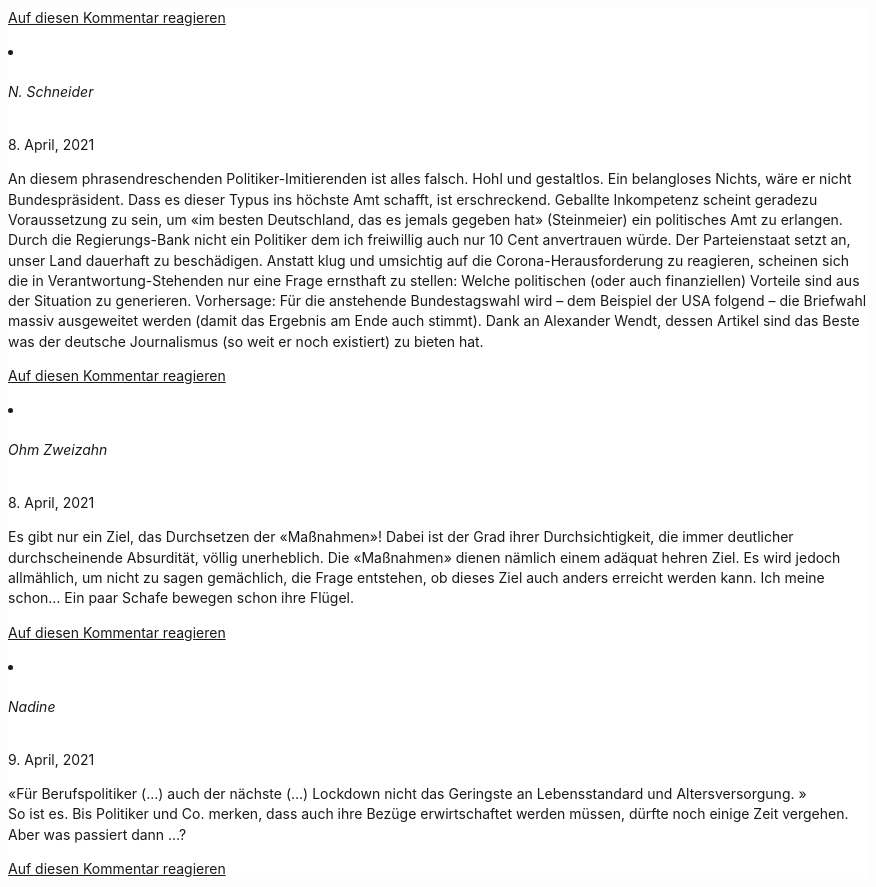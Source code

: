 <a rel="nofollow" class="comment-reply-link" href="#comment-110493" data-commentid="110493" data-postid="13268" data-belowelement="comment-110493" data-respondelement="respond" data-replyto="Antworte auf A. Iehsenhain" aria-label="Antworte auf A. Iehsenhain">Auf diesen Kommentar reagieren</a> 


</li>
<li class="comment even thread-even depth-1 clearfix" id="li-comment-110494">
<h6 class="author">N. Schneider</h6> <span class="date">8. April, 2021</span>



An diesem phrasendreschenden Politiker-Imitierenden ist alles falsch. Hohl und gestaltlos. Ein belangloses Nichts, wäre er nicht Bundespräsident. Dass es dieser Typus ins höchste Amt schafft, ist erschreckend. Geballte Inkompetenz scheint geradezu Voraussetzung zu sein, um «im besten Deutschland, das es jemals gegeben hat» (Steinmeier) ein politisches Amt zu erlangen. Durch die Regierungs-Bank nicht ein Politiker dem ich freiwillig auch nur 10 Cent anvertrauen würde. Der Parteienstaat setzt an, unser Land dauerhaft zu beschädigen. Anstatt klug und umsichtig auf die Corona-Herausforderung zu reagieren, scheinen sich die in Verantwortung-Stehenden nur eine Frage ernsthaft zu stellen: Welche politischen (oder auch finanziellen) Vorteile sind aus der Situation zu generieren. Vorhersage: Für die anstehende Bundestagswahl wird – dem Beispiel der USA folgend – die Briefwahl massiv ausgeweitet werden (damit das Ergebnis am Ende auch stimmt). Dank an Alexander Wendt, dessen Artikel sind das Beste was der deutsche Journalismus (so weit er noch existiert) zu bieten hat.

<a rel="nofollow" class="comment-reply-link" href="#comment-110494" data-commentid="110494" data-postid="13268" data-belowelement="comment-110494" data-respondelement="respond" data-replyto="Antworte auf N. Schneider" aria-label="Antworte auf N. Schneider">Auf diesen Kommentar reagieren</a> 


</li>
<li class="comment odd alt thread-odd thread-alt depth-1 clearfix" id="li-comment-110496">
<h6 class="author">Ohm Zweizahn</h6> <span class="date">8. April, 2021</span>



Es gibt nur ein Ziel, das Durchsetzen der «Maßnahmen»! Dabei ist der Grad ihrer Durchsichtigkeit, die immer deutlicher durchscheinende Absurdität, völlig unerheblich. Die «Maßnahmen» dienen nämlich einem adäquat hehren Ziel. Es wird jedoch allmählich, um nicht zu sagen gemächlich, die Frage entstehen, ob dieses Ziel auch anders erreicht werden kann. Ich meine schon&#8230; Ein paar Schafe bewegen schon ihre Flügel.

<a rel="nofollow" class="comment-reply-link" href="#comment-110496" data-commentid="110496" data-postid="13268" data-belowelement="comment-110496" data-respondelement="respond" data-replyto="Antworte auf Ohm Zweizahn" aria-label="Antworte auf Ohm Zweizahn">Auf diesen Kommentar reagieren</a> 


</li>
<li class="comment even thread-even depth-1 clearfix" id="li-comment-110505">
<h6 class="author">Nadine</h6> <span class="date">9. April, 2021</span>



«Für Berufspolitiker (&#8230;) auch der nächste (&#8230;) Lockdown nicht das Geringste an Lebensstandard und Altersversorgung. »<br>
So ist es. Bis Politiker und Co. merken, dass auch ihre Bezüge erwirtschaftet werden müssen, dürfte noch einige Zeit vergehen. Aber was passiert dann &#8230;?

<a rel="nofollow" class="comment-reply-link" href="#comment-110505" data-commentid="110505" data-postid="13268" data-belowelement="comment-110505" data-respondelement="respond" data-replyto="Antworte auf Nadine" aria-label="Antworte auf Nadine">Auf diesen Kommentar reagieren</a> 


</li>
</ul>
